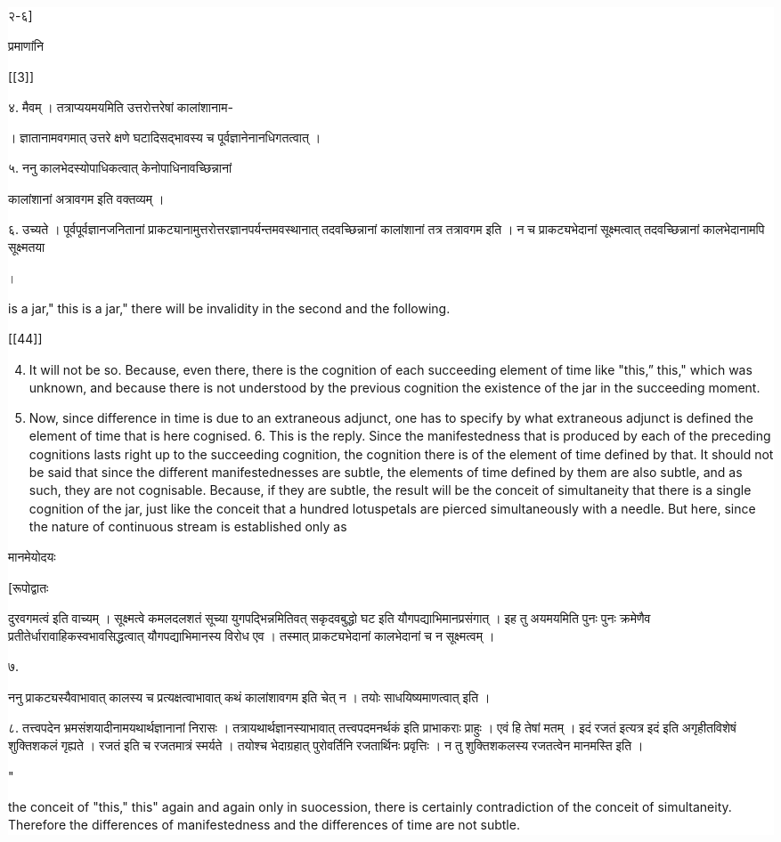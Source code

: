 २-६] 

प्रमाणांनि 

[[3]]

४. मैवम् । तत्राप्ययमयमिति उत्तरोत्तरेषां कालांशानाम- 

। ज्ञातानामवगमात् उत्तरे क्षणे घटादिसद्भावस्य च पूर्वज्ञानेनानधिगतत्वात् । 

५. ननु कालभेदस्योपाधिकत्वात् केनोपाधिनावच्छिन्नानां 

कालांशानां अत्रावगम इति वक्तव्यम् । 

६. उच्यते । पूर्वपूर्वज्ञानजनितानां प्राकट्यानामुत्तरोत्तरज्ञानपर्यन्तमवस्थानात् तदवच्छिन्नानां कालांशानां तत्र तत्रावगम इति । न च प्राकट्यभेदानां सूक्ष्मत्वात् तदवच्छिन्नानां कालभेदानामपि सूक्ष्मतया 

। 

is a jar," this is a jar," there will be invalidity in the second and the following. 

[[44]]

4. It will not be so. Because, even there, there is the cognition of each succeeding element of time like "this,” this," which was unknown, and because there is not understood by the previous cognition the existence of the jar in the succeeding moment. 

5. Now, since difference in time is due to an extraneous adjunct, one has to specify by what extraneous adjunct is defined the element of time that is here cognised. 6. This is the reply. Since the manifestedness that is produced by each of the preceding cognitions lasts right up to the succeeding cognition, the cognition there is of the element of time defined by that. It should not be said that since the different manifestednesses are subtle, the elements of time defined by them are also subtle, and as such, they are not cognisable. Because, if they are subtle, the result will be the conceit of simultaneity that there is a single cognition of the jar, just like the conceit that a hundred lotuspetals are pierced simultaneously with a needle. But here, since the nature of continuous stream is established only as 

मानमेयोदयः 

[रूपोद्वातः 

दुरवगमत्वं इति वाच्यम् । सूक्ष्मत्वे कमलदलशतं सूच्या युगपद्भिन्नमितिवत् सकृदवबुद्धो घट इति यौगपद्याभिमानप्रसंगात् । इह तु अयमयमिति पुनः पुनः क्रमेणैव प्रतीतेर्धारावाहिकस्वभावसिद्धत्वात् यौगपद्याभिमानस्य विरोध एव । तस्मात् प्राकट्यभेदानां कालभेदानां च न सूक्ष्मत्वम् । 

७. 

ननु प्राकट्यस्यैवाभावात् कालस्य च प्रत्यक्षत्वाभावात् कथं कालांशावगम इति चेत् न । तयोः साधयिष्यमाणत्वात् इति । 

८. तत्त्वपदेन भ्रमसंशयादीनामयथार्थज्ञानानां निरासः । तत्रायथार्थज्ञानस्याभावात् तत्त्वपदमनर्थकं इति प्राभाकराः प्राहुः । एवं हि तेषां मतम् । इदं रजतं इत्यत्र इदं इति अगृहीतविशेषं शुक्तिशकलं गृह्यते । रजतं इति च रजतमात्रं स्मर्यते । तयोश्च भेदाग्रहात् पुरोवर्तिनि रजतार्थिनः प्रवृत्तिः । न तु शुक्तिशकलस्य रजतत्वेन मानमस्ति इति । 

" 

the conceit of "this," this" again and again only in suocession, there is certainly contradiction of the conceit of simultaneity. Therefore the differences of manifestedness and the differences of time are not subtle. 
